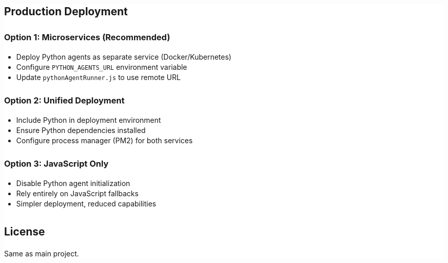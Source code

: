 ## Production Deployment

### Option 1: Microservices (Recommended)
- Deploy Python agents as separate service (Docker/Kubernetes)
- Configure `PYTHON_AGENTS_URL` environment variable
- Update `pythonAgentRunner.js` to use remote URL

### Option 2: Unified Deployment
- Include Python in deployment environment
- Ensure Python dependencies installed
- Configure process manager (PM2) for both services

### Option 3: JavaScript Only
- Disable Python agent initialization
- Rely entirely on JavaScript fallbacks
- Simpler deployment, reduced capabilities

## License

Same as main project.
